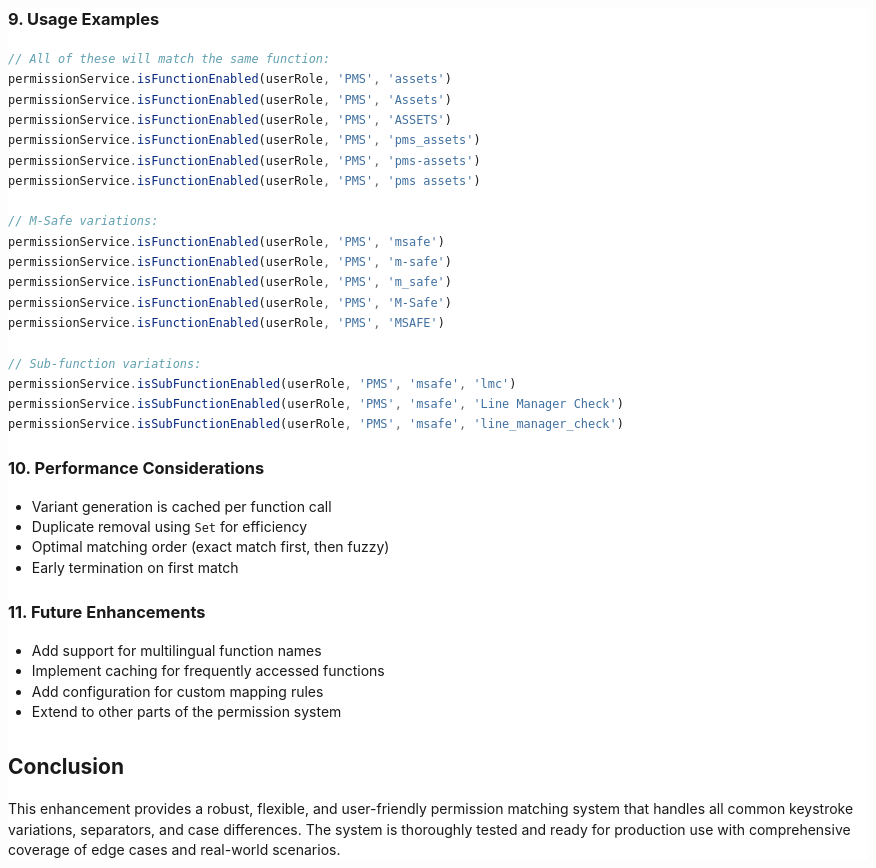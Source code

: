 ### 9. Usage Examples

```typescript
// All of these will match the same function:
permissionService.isFunctionEnabled(userRole, 'PMS', 'assets')
permissionService.isFunctionEnabled(userRole, 'PMS', 'Assets')
permissionService.isFunctionEnabled(userRole, 'PMS', 'ASSETS')
permissionService.isFunctionEnabled(userRole, 'PMS', 'pms_assets')
permissionService.isFunctionEnabled(userRole, 'PMS', 'pms-assets')
permissionService.isFunctionEnabled(userRole, 'PMS', 'pms assets')

// M-Safe variations:
permissionService.isFunctionEnabled(userRole, 'PMS', 'msafe')
permissionService.isFunctionEnabled(userRole, 'PMS', 'm-safe')
permissionService.isFunctionEnabled(userRole, 'PMS', 'm_safe')
permissionService.isFunctionEnabled(userRole, 'PMS', 'M-Safe')
permissionService.isFunctionEnabled(userRole, 'PMS', 'MSAFE')

// Sub-function variations:
permissionService.isSubFunctionEnabled(userRole, 'PMS', 'msafe', 'lmc')
permissionService.isSubFunctionEnabled(userRole, 'PMS', 'msafe', 'Line Manager Check')
permissionService.isSubFunctionEnabled(userRole, 'PMS', 'msafe', 'line_manager_check')
```

### 10. Performance Considerations

- Variant generation is cached per function call
- Duplicate removal using `Set` for efficiency
- Optimal matching order (exact match first, then fuzzy)
- Early termination on first match

### 11. Future Enhancements

- Add support for multilingual function names
- Implement caching for frequently accessed functions
- Add configuration for custom mapping rules
- Extend to other parts of the permission system

## Conclusion

This enhancement provides a robust, flexible, and user-friendly permission matching system that handles all common keystroke variations, separators, and case differences. The system is thoroughly tested and ready for production use with comprehensive coverage of edge cases and real-world scenarios.
